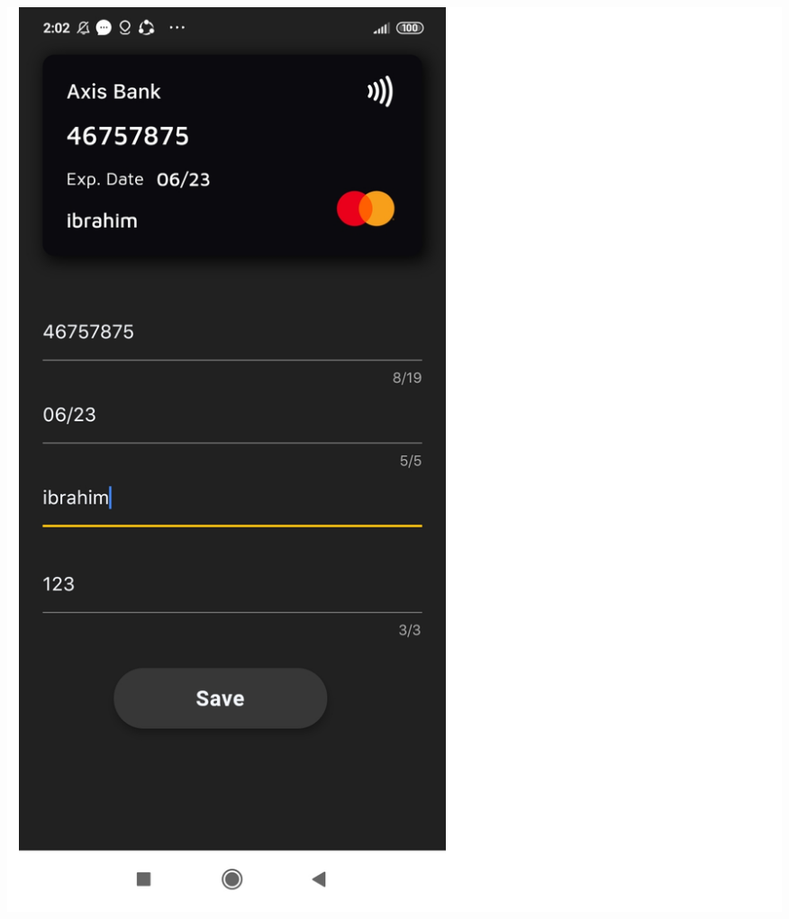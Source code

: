 <img src="https://github.com/dfourcfive/itravel-Flutter-UIChallenge/blob/main/screenshots/cc2.jpg"  width="500" height="1000">